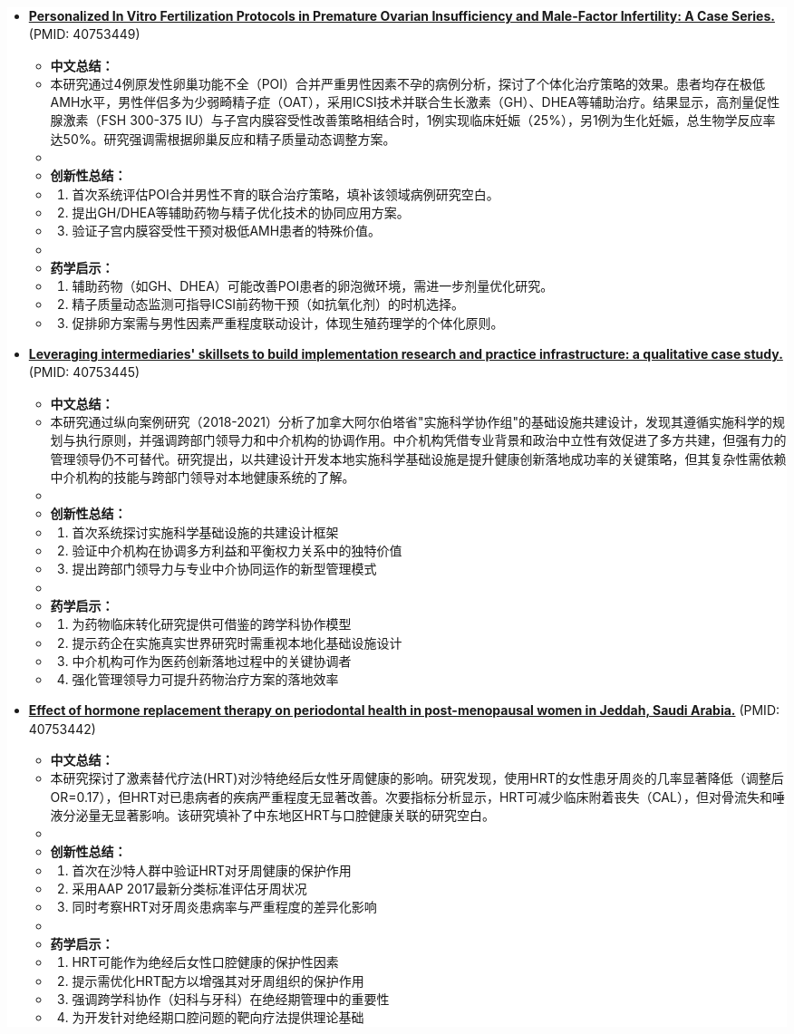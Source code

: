 *   **[Personalized In Vitro Fertilization Protocols in Premature Ovarian Insufficiency and Male-Factor Infertility: A Case Series.](https://pubmed.ncbi.nlm.nih.gov/40753449/)** (PMID: 40753449)
    *   **中文总结：**
    *   本研究通过4例原发性卵巢功能不全（POI）合并严重男性因素不孕的病例分析，探讨了个体化治疗策略的效果。患者均存在极低AMH水平，男性伴侣多为少弱畸精子症（OAT），采用ICSI技术并联合生长激素（GH）、DHEA等辅助治疗。结果显示，高剂量促性腺激素（FSH 300-375 IU）与子宫内膜容受性改善策略相结合时，1例实现临床妊娠（25%），另1例为生化妊娠，总生物学反应率达50%。研究强调需根据卵巢反应和精子质量动态调整方案。
    *   
    *   **创新性总结：**
    *   1. 首次系统评估POI合并男性不育的联合治疗策略，填补该领域病例研究空白。
    *   2. 提出GH/DHEA等辅助药物与精子优化技术的协同应用方案。
    *   3. 验证子宫内膜容受性干预对极低AMH患者的特殊价值。
    *   
    *   **药学启示：**
    *   1. 辅助药物（如GH、DHEA）可能改善POI患者的卵泡微环境，需进一步剂量优化研究。
    *   2. 精子质量动态监测可指导ICSI前药物干预（如抗氧化剂）的时机选择。
    *   3. 促排卵方案需与男性因素严重程度联动设计，体现生殖药理学的个体化原则。

*   **[Leveraging intermediaries' skillsets to build implementation research and practice infrastructure: a qualitative case study.](https://pubmed.ncbi.nlm.nih.gov/40753445/)** (PMID: 40753445)
    *   **中文总结：**
    *   本研究通过纵向案例研究（2018-2021）分析了加拿大阿尔伯塔省"实施科学协作组"的基础设施共建设计，发现其遵循实施科学的规划与执行原则，并强调跨部门领导力和中介机构的协调作用。中介机构凭借专业背景和政治中立性有效促进了多方共建，但强有力的管理领导仍不可替代。研究提出，以共建设计开发本地实施科学基础设施是提升健康创新落地成功率的关键策略，但其复杂性需依赖中介机构的技能与跨部门领导对本地健康系统的了解。
    *   
    *   **创新性总结：**
    *   1. 首次系统探讨实施科学基础设施的共建设计框架
    *   2. 验证中介机构在协调多方利益和平衡权力关系中的独特价值
    *   3. 提出跨部门领导力与专业中介协同运作的新型管理模式
    *   
    *   **药学启示：**
    *   1. 为药物临床转化研究提供可借鉴的跨学科协作模型
    *   2. 提示药企在实施真实世界研究时需重视本地化基础设施设计
    *   3. 中介机构可作为医药创新落地过程中的关键协调者
    *   4. 强化管理领导力可提升药物治疗方案的落地效率

*   **[Effect of hormone replacement therapy on periodontal health in post-menopausal women in Jeddah, Saudi Arabia.](https://pubmed.ncbi.nlm.nih.gov/40753442/)** (PMID: 40753442)
    *   **中文总结：**
    *   本研究探讨了激素替代疗法(HRT)对沙特绝经后女性牙周健康的影响。研究发现，使用HRT的女性患牙周炎的几率显著降低（调整后OR=0.17），但HRT对已患病者的疾病严重程度无显著改善。次要指标分析显示，HRT可减少临床附着丧失（CAL），但对骨流失和唾液分泌量无显著影响。该研究填补了中东地区HRT与口腔健康关联的研究空白。
    *   
    *   **创新性总结：**
    *   1. 首次在沙特人群中验证HRT对牙周健康的保护作用
    *   2. 采用AAP 2017最新分类标准评估牙周状况
    *   3. 同时考察HRT对牙周炎患病率与严重程度的差异化影响
    *   
    *   **药学启示：**
    *   1. HRT可能作为绝经后女性口腔健康的保护性因素
    *   2. 提示需优化HRT配方以增强其对牙周组织的保护作用
    *   3. 强调跨学科协作（妇科与牙科）在绝经期管理中的重要性
    *   4. 为开发针对绝经期口腔问题的靶向疗法提供理论基础
